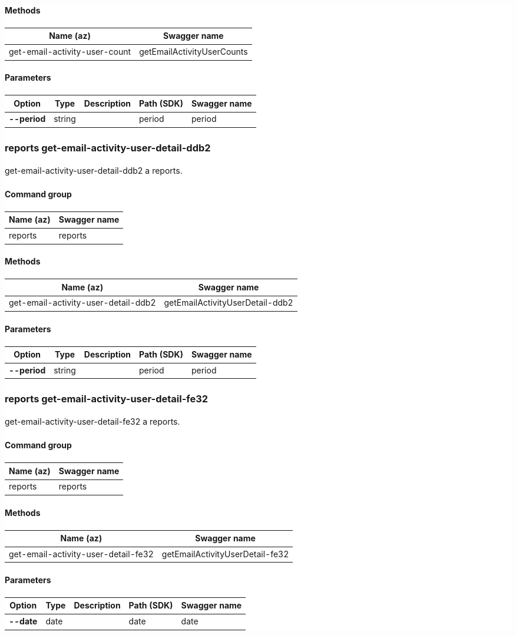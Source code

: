 #### Methods
|Name (az)|Swagger name|
|---------|------------|
|get-email-activity-user-count|getEmailActivityUserCounts|

#### Parameters
|Option|Type|Description|Path (SDK)|Swagger name|
|------|----|-----------|----------|------------|
|**--period**|string||period|period|

### reports get-email-activity-user-detail-ddb2

get-email-activity-user-detail-ddb2 a reports.

#### Command group
|Name (az)|Swagger name|
|---------|------------|
|reports|reports|

#### Methods
|Name (az)|Swagger name|
|---------|------------|
|get-email-activity-user-detail-ddb2|getEmailActivityUserDetail-ddb2|

#### Parameters
|Option|Type|Description|Path (SDK)|Swagger name|
|------|----|-----------|----------|------------|
|**--period**|string||period|period|

### reports get-email-activity-user-detail-fe32

get-email-activity-user-detail-fe32 a reports.

#### Command group
|Name (az)|Swagger name|
|---------|------------|
|reports|reports|

#### Methods
|Name (az)|Swagger name|
|---------|------------|
|get-email-activity-user-detail-fe32|getEmailActivityUserDetail-fe32|

#### Parameters
|Option|Type|Description|Path (SDK)|Swagger name|
|------|----|-----------|----------|------------|
|**--date**|date||date|date|
